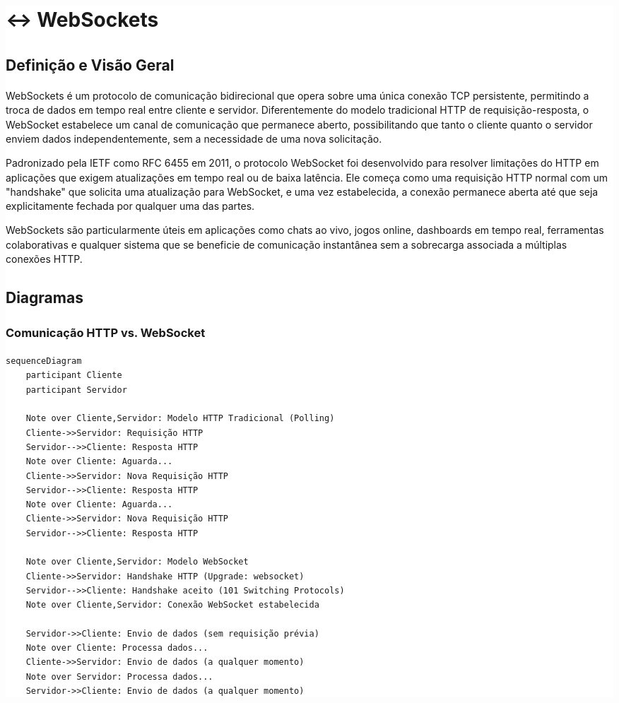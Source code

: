 # ↔️ WebSockets

## Definição e Visão Geral

WebSockets é um protocolo de comunicação bidirecional que opera sobre uma única conexão TCP persistente, permitindo a troca de dados em tempo real entre cliente e servidor. Diferentemente do modelo tradicional HTTP de requisição-resposta, o WebSocket estabelece um canal de comunicação que permanece aberto, possibilitando que tanto o cliente quanto o servidor enviem dados independentemente, sem a necessidade de uma nova solicitação.

Padronizado pela IETF como RFC 6455 em 2011, o protocolo WebSocket foi desenvolvido para resolver limitações do HTTP em aplicações que exigem atualizações em tempo real ou de baixa latência. Ele começa como uma requisição HTTP normal com um "handshake" que solicita uma atualização para WebSocket, e uma vez estabelecida, a conexão permanece aberta até que seja explicitamente fechada por qualquer uma das partes.

WebSockets são particularmente úteis em aplicações como chats ao vivo, jogos online, dashboards em tempo real, ferramentas colaborativas e qualquer sistema que se beneficie de comunicação instantânea sem a sobrecarga associada a múltiplas conexões HTTP.

## Diagramas

### Comunicação HTTP vs. WebSocket

```mermaid
sequenceDiagram
    participant Cliente
    participant Servidor
    
    Note over Cliente,Servidor: Modelo HTTP Tradicional (Polling)
    Cliente->>Servidor: Requisição HTTP
    Servidor-->>Cliente: Resposta HTTP
    Note over Cliente: Aguarda...
    Cliente->>Servidor: Nova Requisição HTTP
    Servidor-->>Cliente: Resposta HTTP
    Note over Cliente: Aguarda...
    Cliente->>Servidor: Nova Requisição HTTP
    Servidor-->>Cliente: Resposta HTTP
    
    Note over Cliente,Servidor: Modelo WebSocket
    Cliente->>Servidor: Handshake HTTP (Upgrade: websocket)
    Servidor-->>Cliente: Handshake aceito (101 Switching Protocols)
    Note over Cliente,Servidor: Conexão WebSocket estabelecida
    
    Servidor->>Cliente: Envio de dados (sem requisição prévia)
    Note over Cliente: Processa dados...
    Cliente->>Servidor: Envio de dados (a qualquer momento)
    Note over Servidor: Processa dados...
    Servidor->>Cliente: Envio de dados (a qualquer momento)
```
